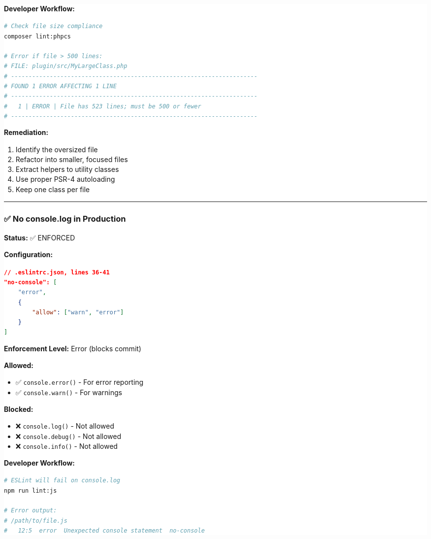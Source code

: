 **Developer Workflow:**

```bash
# Check file size compliance
composer lint:phpcs

# Error if file > 500 lines:
# FILE: plugin/src/MyLargeClass.php
# ----------------------------------------------------------------------
# FOUND 1 ERROR AFFECTING 1 LINE
# ----------------------------------------------------------------------
#   1 | ERROR | File has 523 lines; must be 500 or fewer
# ----------------------------------------------------------------------
```

**Remediation:**

1. Identify the oversized file
2. Refactor into smaller, focused files
3. Extract helpers to utility classes
4. Use proper PSR-4 autoloading
5. Keep one class per file

---

### ✅ No console.log in Production

**Status:** ✅ ENFORCED

**Configuration:**

```json
// .eslintrc.json, lines 36-41
"no-console": [
    "error",
    {
        "allow": ["warn", "error"]
    }
]
```

**Enforcement Level:** Error (blocks commit)

**Allowed:**

- ✅ `console.error()` - For error reporting
- ✅ `console.warn()` - For warnings

**Blocked:**

- ❌ `console.log()` - Not allowed
- ❌ `console.debug()` - Not allowed
- ❌ `console.info()` - Not allowed

**Developer Workflow:**

```bash
# ESLint will fail on console.log
npm run lint:js

# Error output:
# /path/to/file.js
#   12:5  error  Unexpected console statement  no-console
```
